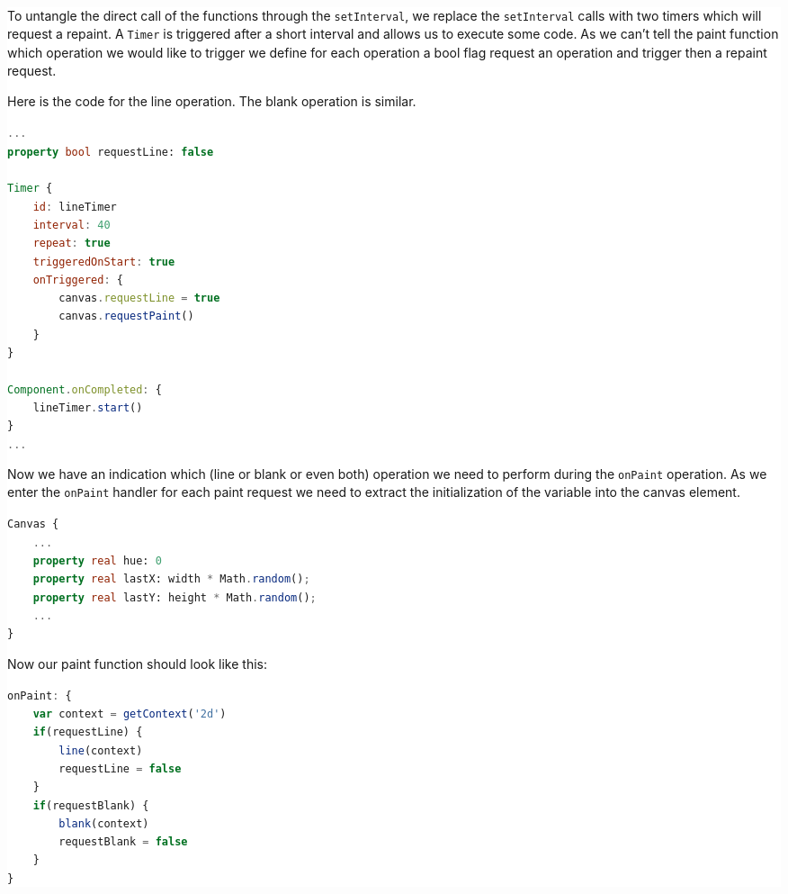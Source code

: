 To untangle the direct call of the functions through the `setInterval`, we replace the `setInterval` calls with two timers which will request a repaint. A `Timer` is triggered after a short interval and allows us to execute some code. As we can’t tell the paint function which operation we would like to trigger we define for each operation a bool flag request an operation and trigger then a repaint request.

Here is the code for the line operation. The blank operation is similar.

```qml
...
property bool requestLine: false

Timer {
    id: lineTimer
    interval: 40
    repeat: true
    triggeredOnStart: true
    onTriggered: {
        canvas.requestLine = true
        canvas.requestPaint()
    }
}

Component.onCompleted: {
    lineTimer.start()
}
...
```

Now we have an indication which (line or blank or even both) operation we need to perform during the `onPaint` operation. As we enter the `onPaint` handler for each paint request we need to extract the initialization of the variable into the canvas element.

```qml
Canvas {
    ...
    property real hue: 0
    property real lastX: width * Math.random();
    property real lastY: height * Math.random();
    ...
}
```

Now our paint function should look like this:

```qml
onPaint: {
    var context = getContext('2d')
    if(requestLine) {
        line(context)
        requestLine = false
    }
    if(requestBlank) {
        blank(context)
        requestBlank = false
    }
}
```
